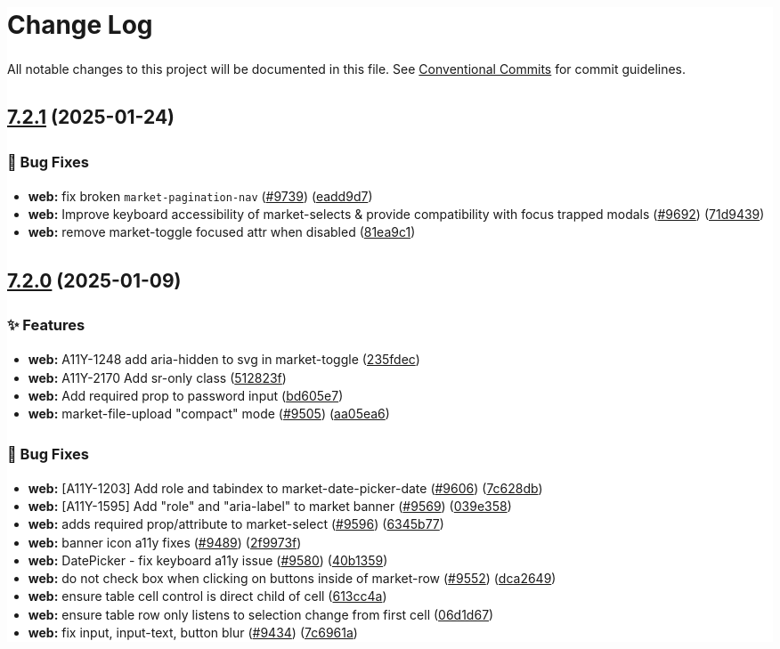 # Change Log

All notable changes to this project will be documented in this file.
See [Conventional Commits](https://conventionalcommits.org) for commit guidelines.

## [7.2.1](https://github.com/squareup/market/compare/@market/web-components@7.2.0...@market/web-components@7.2.1) (2025-01-24)


### :bug: Bug Fixes

* **web:** fix broken `market-pagination-nav` ([#9739](https://github.com/squareup/market/issues/9739)) ([eadd9d7](https://github.com/squareup/market/commit/eadd9d721418131430ba01122202966362cb681b))
* **web:** Improve keyboard accessibility of market-selects & provide compatibility with focus trapped modals ([#9692](https://github.com/squareup/market/issues/9692)) ([71d9439](https://github.com/squareup/market/commit/71d94399106d2aab8d81ea83c8023a91dc98ee8f))
* **web:** remove market-toggle focused attr when disabled ([81ea9c1](https://github.com/squareup/market/commit/81ea9c16e5ead35ae2e08ce3aa6241432cb30430))



## [7.2.0](https://github.com/squareup/market/compare/@market/web-components@7.1.0...@market/web-components@7.2.0) (2025-01-09)


### :sparkles: Features

* **web:** A11Y-1248 add aria-hidden to svg in market-toggle ([235fdec](https://github.com/squareup/market/commit/235fdecabd9e1dd9dd6533e08dec3c422997d10b))
* **web:** A11Y-2170 Add sr-only class ([512823f](https://github.com/squareup/market/commit/512823fa6bd665e30abef00d0046619fb0c072ce))
* **web:** Add required prop to password input ([bd605e7](https://github.com/squareup/market/commit/bd605e7b3b80c8e080b88f06cbed9d0a67fa8d04))
* **web:** market-file-upload "compact" mode ([#9505](https://github.com/squareup/market/issues/9505)) ([aa05ea6](https://github.com/squareup/market/commit/aa05ea6d79ca4538caee6b9cd59a06c5727eb0c4))


### :bug: Bug Fixes

* **web:** [A11Y-1203] Add role and tabindex to market-date-picker-date ([#9606](https://github.com/squareup/market/issues/9606)) ([7c628db](https://github.com/squareup/market/commit/7c628db218e2558f2585d1355978cb841edb1fc8))
* **web:** [A11Y-1595] Add "role" and "aria-label" to market banner ([#9569](https://github.com/squareup/market/issues/9569)) ([039e358](https://github.com/squareup/market/commit/039e3581e7cb71b27500001fc1a16e409aec80c6))
* **web:** adds required prop/attribute to market-select ([#9596](https://github.com/squareup/market/issues/9596)) ([6345b77](https://github.com/squareup/market/commit/6345b7726fbe4ec0c989bd927a5fda5fb0680551))
* **web:** banner icon a11y fixes ([#9489](https://github.com/squareup/market/issues/9489)) ([2f9973f](https://github.com/squareup/market/commit/2f9973ffdaebef0775019e8dee6e1bb8934947ba))
* **web:** DatePicker - fix keyboard a11y issue ([#9580](https://github.com/squareup/market/issues/9580)) ([40b1359](https://github.com/squareup/market/commit/40b13595dbec6a7e7bb4345b00bc337ed8b149e8))
* **web:** do not check box when clicking on buttons inside of market-row ([#9552](https://github.com/squareup/market/issues/9552)) ([dca2649](https://github.com/squareup/market/commit/dca26499aae224a16d4f9de515c7a70c6fc99159))
* **web:** ensure table cell control is direct child of cell ([613cc4a](https://github.com/squareup/market/commit/613cc4a69655cf591e0a6137a761b1ba64d0e9d2))
* **web:** ensure table row only listens to selection change from first cell ([06d1d67](https://github.com/squareup/market/commit/06d1d67b92458b7329e01f021756618500709e8d))
* **web:** fix input, input-text, button blur ([#9434](https://github.com/squareup/market/issues/9434)) ([7c6961a](https://github.com/squareup/market/commit/7c6961a3df4d7053f7c734e801f23ee01919ab7a))